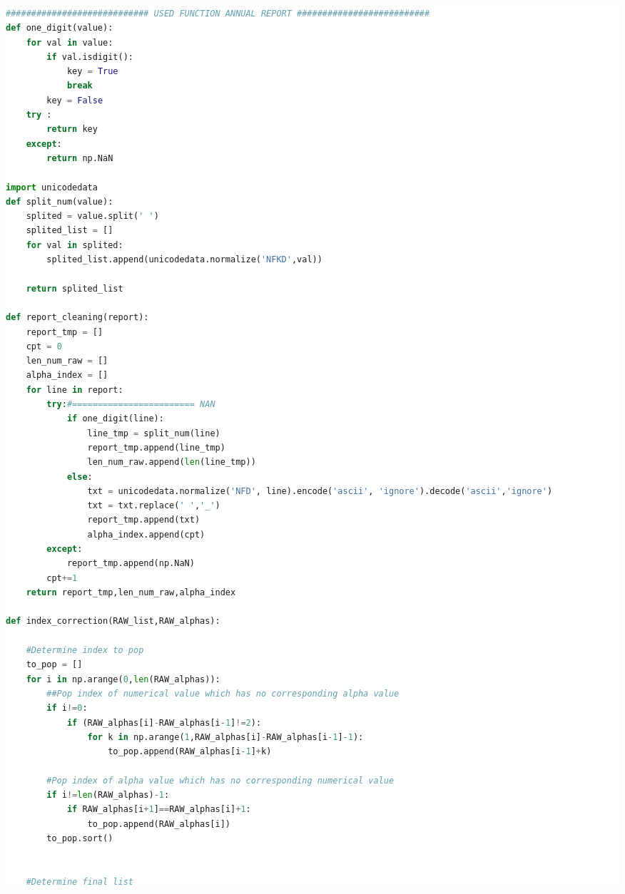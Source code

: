 
```python
############################ USED FUNCTION ANNUAL REPORT ##########################
def one_digit(value):
    for val in value:
        if val.isdigit():
            key = True
            break
        key = False
    try : 
        return key
    except:
        return np.NaN

import unicodedata
def split_num(value):
    splited = value.split(' ')
    splited_list = []
    for val in splited:
        splited_list.append(unicodedata.normalize('NFKD',val))

    return splited_list

def report_cleaning(report):
    report_tmp = []
    cpt = 0
    len_num_raw = []
    alpha_index = []
    for line in report:
        try:#======================== NAN
            if one_digit(line): 
                line_tmp = split_num(line)
                report_tmp.append(line_tmp)
                len_num_raw.append(len(line_tmp))
            else:
                txt = unicodedata.normalize('NFD', line).encode('ascii', 'ignore').decode('ascii','ignore')
                txt = txt.replace(' ','_')
                report_tmp.append(txt)
                alpha_index.append(cpt)
        except:
            report_tmp.append(np.NaN)
        cpt+=1
    return report_tmp,len_num_raw,alpha_index

def index_correction(RAW_list,RAW_alphas):
    
    #Determine index to pop
    to_pop = []
    for i in np.arange(0,len(RAW_alphas)):
        ##Pop index of numerical value which has no corresponding alpha value
        if i!=0:
            if (RAW_alphas[i]-RAW_alphas[i-1]!=2):
                for k in np.arange(1,RAW_alphas[i]-RAW_alphas[i-1]-1):
                    to_pop.append(RAW_alphas[i-1]+k)
                    
        #Pop index of alpha value which has no corresponding numerical value
        if i!=len(RAW_alphas)-1:       
            if RAW_alphas[i+1]==RAW_alphas[i]+1:
                to_pop.append(RAW_alphas[i])
        to_pop.sort()
        
        
    #Determine final list
```